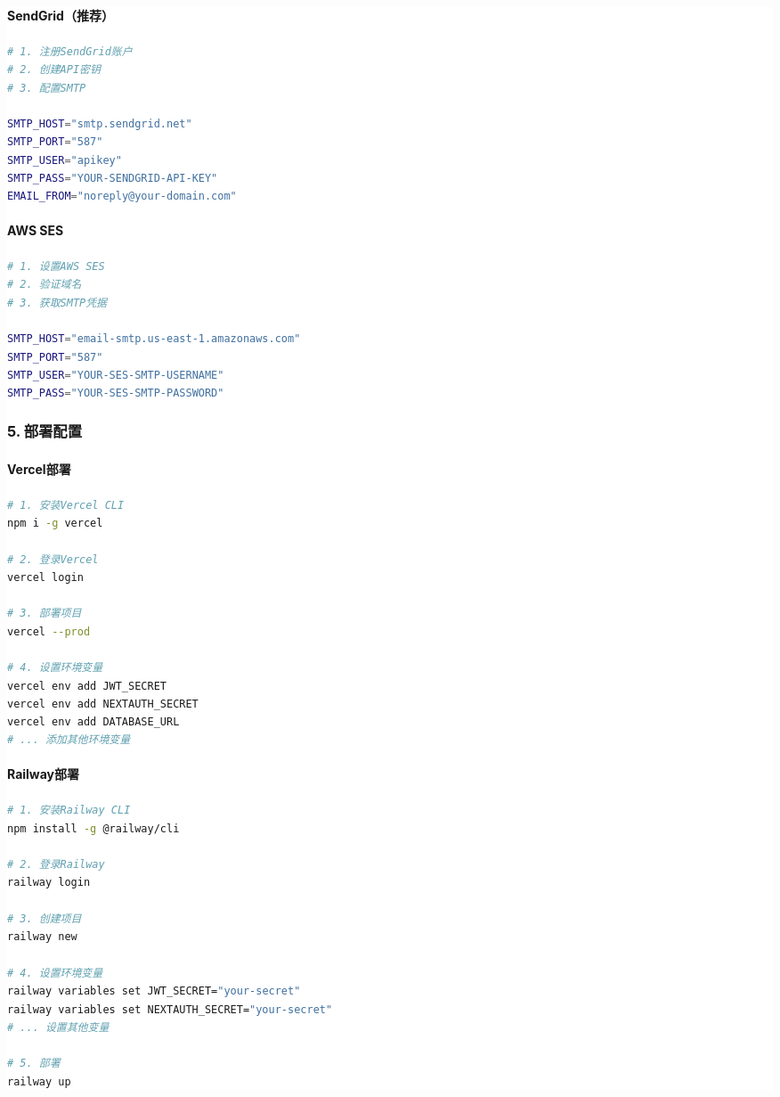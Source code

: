 #### SendGrid（推荐）
```bash
# 1. 注册SendGrid账户
# 2. 创建API密钥
# 3. 配置SMTP

SMTP_HOST="smtp.sendgrid.net"
SMTP_PORT="587"
SMTP_USER="apikey"
SMTP_PASS="YOUR-SENDGRID-API-KEY"
EMAIL_FROM="noreply@your-domain.com"
```

#### AWS SES
```bash
# 1. 设置AWS SES
# 2. 验证域名
# 3. 获取SMTP凭据

SMTP_HOST="email-smtp.us-east-1.amazonaws.com"
SMTP_PORT="587"
SMTP_USER="YOUR-SES-SMTP-USERNAME"
SMTP_PASS="YOUR-SES-SMTP-PASSWORD"
```

### 5. 部署配置

#### Vercel部署
```bash
# 1. 安装Vercel CLI
npm i -g vercel

# 2. 登录Vercel
vercel login

# 3. 部署项目
vercel --prod

# 4. 设置环境变量
vercel env add JWT_SECRET
vercel env add NEXTAUTH_SECRET
vercel env add DATABASE_URL
# ... 添加其他环境变量
```

#### Railway部署
```bash
# 1. 安装Railway CLI
npm install -g @railway/cli

# 2. 登录Railway
railway login

# 3. 创建项目
railway new

# 4. 设置环境变量
railway variables set JWT_SECRET="your-secret"
railway variables set NEXTAUTH_SECRET="your-secret"
# ... 设置其他变量

# 5. 部署
railway up
```
